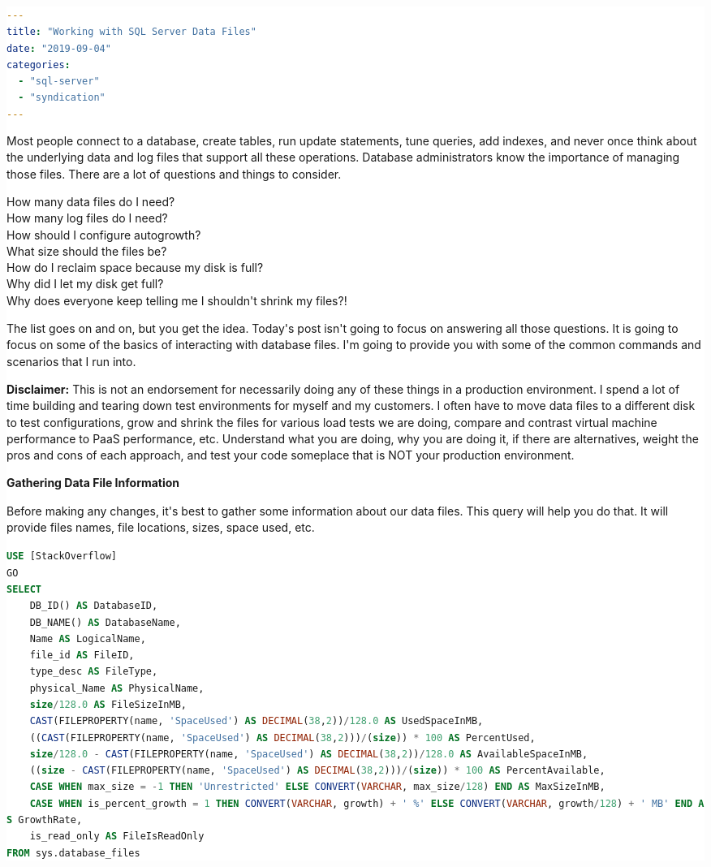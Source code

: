 ```yaml
---
title: "Working with SQL Server Data Files"
date: "2019-09-04"
categories: 
  - "sql-server"
  - "syndication"
---
```


Most people connect to a database, create tables, run update statements, tune queries, add indexes, and never once think about the underlying data and log files that support all these operations. Database administrators know the importance of managing those files. There are a lot of questions and things to consider.

How many data files do I need?  
How many log files do I need?  
How should I configure autogrowth?  
What size should the files be?  
How do I reclaim space because my disk is full?  
Why did I let my disk get full?  
Why does everyone keep telling me I shouldn't shrink my files?!

The list goes on and on, but you get the idea. Today's post isn't going to focus on answering all those questions. It is going to focus on some of the basics of interacting with database files. I'm going to provide you with some of the common commands and scenarios that I run into.

**Disclaimer:** This is not an endorsement for necessarily doing any of these things in a production environment. I spend a lot of time building and tearing down test environments for myself and my customers. I often have to move data files to a different disk to test configurations, grow and shrink the files for various load tests we are doing, compare and contrast virtual machine performance to PaaS performance, etc. Understand what you are doing, why you are doing it, if there are alternatives, weight the pros and cons of each approach, and test your code someplace that is NOT your production environment.

**Gathering Data File Information**

Before making any changes, it's best to gather some information about our data files. This query will help you do that. It will provide files names, file locations, sizes, space used, etc.

```sql
USE [StackOverflow]
GO
SELECT
	DB_ID() AS DatabaseID,
	DB_NAME() AS DatabaseName,
	Name AS LogicalName,
	file_id AS FileID,
	type_desc AS FileType,
	physical_Name AS PhysicalName,
	size/128.0 AS FileSizeInMB,
	CAST(FILEPROPERTY(name, 'SpaceUsed') AS DECIMAL(38,2))/128.0 AS UsedSpaceInMB,
	((CAST(FILEPROPERTY(name, 'SpaceUsed') AS DECIMAL(38,2)))/(size)) * 100 AS PercentUsed,
	size/128.0 - CAST(FILEPROPERTY(name, 'SpaceUsed') AS DECIMAL(38,2))/128.0 AS AvailableSpaceInMB,
	((size - CAST(FILEPROPERTY(name, 'SpaceUsed') AS DECIMAL(38,2)))/(size)) * 100 AS PercentAvailable,
	CASE WHEN max_size = -1 THEN 'Unrestricted' ELSE CONVERT(VARCHAR, max_size/128) END AS MaxSizeInMB,
	CASE WHEN is_percent_growth = 1 THEN CONVERT(VARCHAR, growth) + ' %' ELSE CONVERT(VARCHAR, growth/128) + ' MB' END AS GrowthRate,
	is_read_only AS FileIsReadOnly
FROM sys.database_files
```
